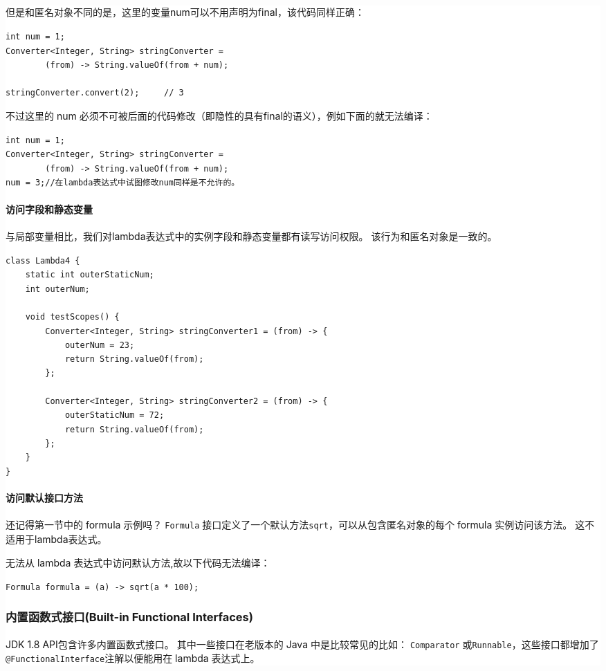 但是和匿名对象不同的是，这里的变量num可以不用声明为final，该代码同样正确：

```
int num = 1;
Converter<Integer, String> stringConverter =
        (from) -> String.valueOf(from + num);

stringConverter.convert(2);     // 3
```

不过这里的 num 必须不可被后面的代码修改（即隐性的具有final的语义），例如下面的就无法编译：

```
int num = 1;
Converter<Integer, String> stringConverter =
        (from) -> String.valueOf(from + num);
num = 3;//在lambda表达式中试图修改num同样是不允许的。
```

#### 访问字段和静态变量

与局部变量相比，我们对lambda表达式中的实例字段和静态变量都有读写访问权限。 该行为和匿名对象是一致的。

```
class Lambda4 {
    static int outerStaticNum;
    int outerNum;

    void testScopes() {
        Converter<Integer, String> stringConverter1 = (from) -> {
            outerNum = 23;
            return String.valueOf(from);
        };

        Converter<Integer, String> stringConverter2 = (from) -> {
            outerStaticNum = 72;
            return String.valueOf(from);
        };
    }
}
```

#### 访问默认接口方法

还记得第一节中的 formula 示例吗？ `Formula` 接口定义了一个默认方法`sqrt`，可以从包含匿名对象的每个 formula 实例访问该方法。 这不适用于lambda表达式。

无法从 lambda 表达式中访问默认方法,故以下代码无法编译：

```
Formula formula = (a) -> sqrt(a * 100);
```

### 内置函数式接口(Built-in Functional Interfaces)

JDK 1.8 API包含许多内置函数式接口。 其中一些接口在老版本的 Java 中是比较常见的比如： `Comparator` 或`Runnable`，这些接口都增加了`@FunctionalInterface`注解以便能用在 lambda 表达式上。
